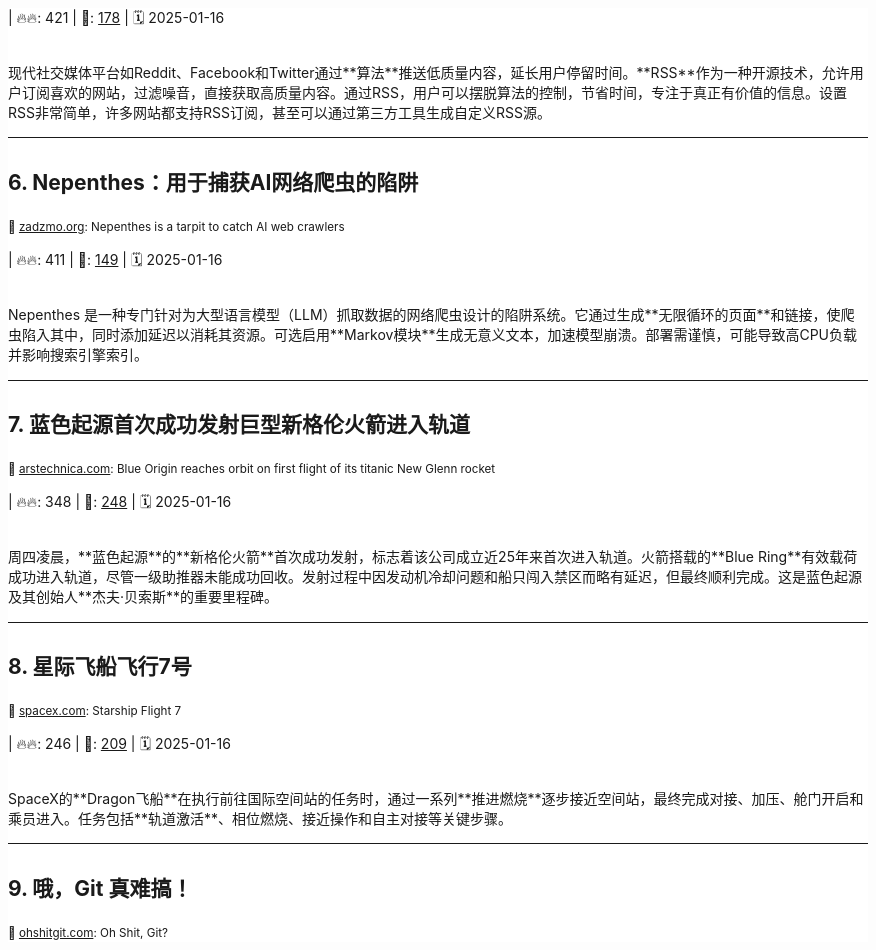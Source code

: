 
| 🔥🔥: 421 \| 💬: [178](https://news.ycombinator.com/item?id=42724284) \| 🗓️ 2025-01-16


<br />
现代社交媒体平台如Reddit、Facebook和Twitter通过**算法**推送低质量内容，延长用户停留时间。**RSS**作为一种开源技术，允许用户订阅喜欢的网站，过滤噪音，直接获取高质量内容。通过RSS，用户可以摆脱算法的控制，节省时间，专注于真正有价值的信息。设置RSS非常简单，许多网站都支持RSS订阅，甚至可以通过第三方工具生成自定义RSS源。

---

## <a name="6"></a>6. Nepenthes：用于捕获AI网络爬虫的陷阱 
<small>🔗 [zadzmo.org](https://zadzmo.org/code/nepenthes/): Nepenthes is a tarpit to catch AI web crawlers</small>


| 🔥🔥: 411 \| 💬: [149](https://news.ycombinator.com/item?id=42725147) \| 🗓️ 2025-01-16


<br />
Nepenthes 是一种专门针对为大型语言模型（LLM）抓取数据的网络爬虫设计的陷阱系统。它通过生成**无限循环的页面**和链接，使爬虫陷入其中，同时添加延迟以消耗其资源。可选启用**Markov模块**生成无意义文本，加速模型崩溃。部署需谨慎，可能导致高CPU负载并影响搜索引擎索引。

---

## <a name="7"></a>7. 蓝色起源首次成功发射巨型新格伦火箭进入轨道 
<small>🔗 [arstechnica.com](https://arstechnica.com/space/2025/01/blue-origin-reaches-orbit-on-first-flight-of-its-titanic-new-glenn-rocket/): Blue Origin reaches orbit on first flight of its titanic New Glenn rocket</small>


| 🔥🔥: 348 \| 💬: [248](https://news.ycombinator.com/item?id=42722756) \| 🗓️ 2025-01-16


<br />
周四凌晨，**蓝色起源**的**新格伦火箭**首次成功发射，标志着该公司成立近25年来首次进入轨道。火箭搭载的**Blue Ring**有效载荷成功进入轨道，尽管一级助推器未能成功回收。发射过程中因发动机冷却问题和船只闯入禁区而略有延迟，但最终顺利完成。这是蓝色起源及其创始人**杰夫·贝索斯**的重要里程碑。

---

## <a name="8"></a>8. 星际飞船飞行7号 
<small>🔗 [spacex.com](https://www.spacex.com/launches/mission/?missionId=starship-flight-7?submit): Starship Flight 7</small>


| 🔥🔥: 246 \| 💬: [209](https://news.ycombinator.com/item?id=42731091) \| 🗓️ 2025-01-16


<br />
SpaceX的**Dragon飞船**在执行前往国际空间站的任务时，通过一系列**推进燃烧**逐步接近空间站，最终完成对接、加压、舱门开启和乘员进入。任务包括**轨道激活**、相位燃烧、接近操作和自主对接等关键步骤。

---

## <a name="9"></a>9. 哦，Git 真难搞！ 
<small>🔗 [ohshitgit.com](https://ohshitgit.com/): Oh Shit, Git?</small>
